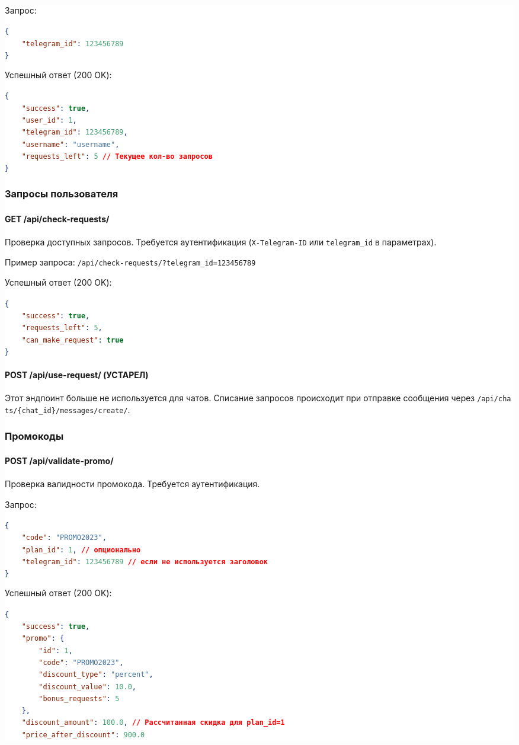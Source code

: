Запрос:
```json
{
    "telegram_id": 123456789
}
```

Успешный ответ (200 OK):
```json
{
    "success": true,
    "user_id": 1,
    "telegram_id": 123456789,
    "username": "username",
    "requests_left": 5 // Текущее кол-во запросов
}
```

### Запросы пользователя

#### GET /api/check-requests/
Проверка доступных запросов. Требуется аутентификация (`X-Telegram-ID` или `telegram_id` в параметрах).

Пример запроса:
`/api/check-requests/?telegram_id=123456789`

Успешный ответ (200 OK):
```json
{
    "success": true,
    "requests_left": 5,
    "can_make_request": true
}
```

#### POST /api/use-request/ (УСТАРЕЛ)
Этот эндпоинт больше не используется для чатов. Списание запросов происходит при отправке сообщения через `/api/chats/{chat_id}/messages/create/`.

### Промокоды

#### POST /api/validate-promo/
Проверка валидности промокода. Требуется аутентификация.

Запрос:
```json
{
    "code": "PROMO2023",
    "plan_id": 1, // опционально
    "telegram_id": 123456789 // если не используется заголовок
}
```

Успешный ответ (200 OK):
```json
{
    "success": true,
    "promo": {
        "id": 1,
        "code": "PROMO2023",
        "discount_type": "percent",
        "discount_value": 10.0,
        "bonus_requests": 5
    },
    "discount_amount": 100.0, // Рассчитанная скидка для plan_id=1
    "price_after_discount": 900.0
```